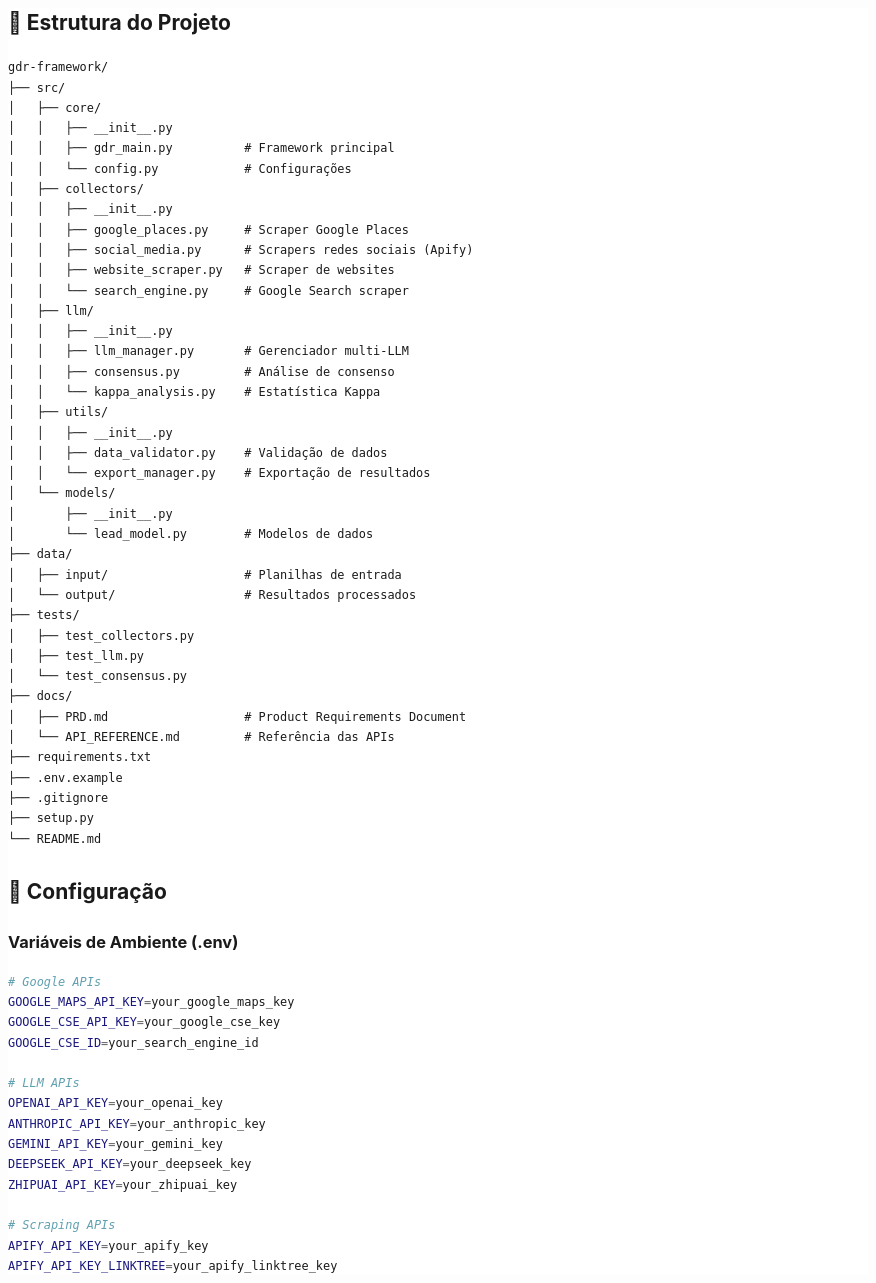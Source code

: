 ## 📁 Estrutura do Projeto

```
gdr-framework/
├── src/
│   ├── core/
│   │   ├── __init__.py
│   │   ├── gdr_main.py          # Framework principal
│   │   └── config.py            # Configurações
│   ├── collectors/
│   │   ├── __init__.py
│   │   ├── google_places.py     # Scraper Google Places
│   │   ├── social_media.py      # Scrapers redes sociais (Apify)
│   │   ├── website_scraper.py   # Scraper de websites
│   │   └── search_engine.py     # Google Search scraper
│   ├── llm/
│   │   ├── __init__.py
│   │   ├── llm_manager.py       # Gerenciador multi-LLM
│   │   ├── consensus.py         # Análise de consenso
│   │   └── kappa_analysis.py    # Estatística Kappa
│   ├── utils/
│   │   ├── __init__.py
│   │   ├── data_validator.py    # Validação de dados
│   │   └── export_manager.py    # Exportação de resultados
│   └── models/
│       ├── __init__.py
│       └── lead_model.py        # Modelos de dados
├── data/
│   ├── input/                   # Planilhas de entrada
│   └── output/                  # Resultados processados
├── tests/
│   ├── test_collectors.py
│   ├── test_llm.py
│   └── test_consensus.py
├── docs/
│   ├── PRD.md                   # Product Requirements Document
│   └── API_REFERENCE.md         # Referência das APIs
├── requirements.txt
├── .env.example
├── .gitignore
├── setup.py
└── README.md
```

## 🔧 Configuração

### Variáveis de Ambiente (.env)
```bash
# Google APIs
GOOGLE_MAPS_API_KEY=your_google_maps_key
GOOGLE_CSE_API_KEY=your_google_cse_key
GOOGLE_CSE_ID=your_search_engine_id

# LLM APIs
OPENAI_API_KEY=your_openai_key
ANTHROPIC_API_KEY=your_anthropic_key
GEMINI_API_KEY=your_gemini_key
DEEPSEEK_API_KEY=your_deepseek_key
ZHIPUAI_API_KEY=your_zhipuai_key

# Scraping APIs
APIFY_API_KEY=your_apify_key
APIFY_API_KEY_LINKTREE=your_apify_linktree_key
```